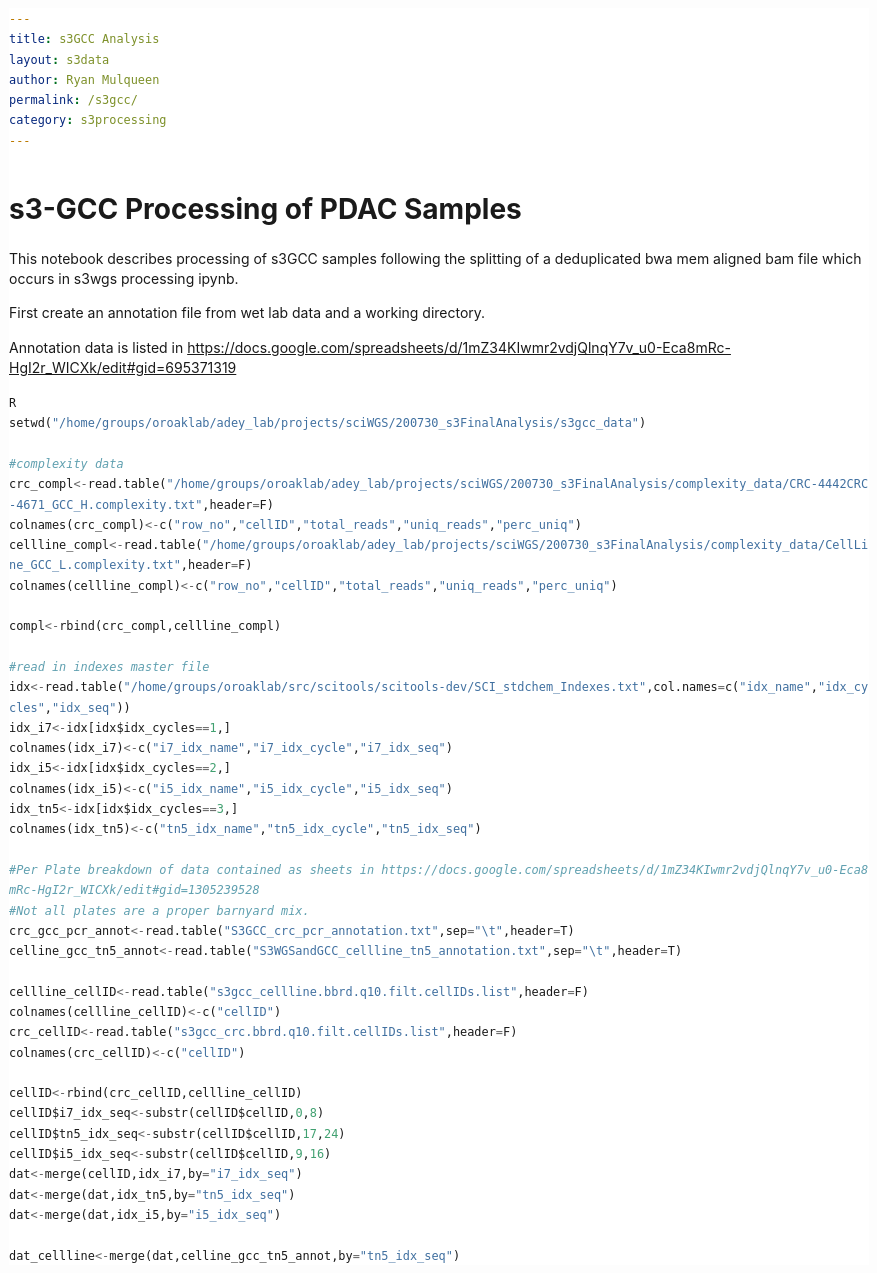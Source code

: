 ```yaml
---
title: s3GCC Analysis
layout: s3data
author: Ryan Mulqueen
permalink: /s3gcc/
category: s3processing
---
```


# s3-GCC Processing of PDAC Samples

This notebook describes processing of s3GCC samples following the splitting of a deduplicated bwa mem aligned bam file which occurs in s3wgs processing ipynb.

First create an annotation file from wet lab data and a working directory.

Annotation data is listed in https://docs.google.com/spreadsheets/d/1mZ34KIwmr2vdjQlnqY7v_u0-Eca8mRc-HgI2r_WICXk/edit#gid=695371319


```python
R
setwd("/home/groups/oroaklab/adey_lab/projects/sciWGS/200730_s3FinalAnalysis/s3gcc_data")

#complexity data
crc_compl<-read.table("/home/groups/oroaklab/adey_lab/projects/sciWGS/200730_s3FinalAnalysis/complexity_data/CRC-4442CRC-4671_GCC_H.complexity.txt",header=F)
colnames(crc_compl)<-c("row_no","cellID","total_reads","uniq_reads","perc_uniq")
cellline_compl<-read.table("/home/groups/oroaklab/adey_lab/projects/sciWGS/200730_s3FinalAnalysis/complexity_data/CellLine_GCC_L.complexity.txt",header=F)
colnames(cellline_compl)<-c("row_no","cellID","total_reads","uniq_reads","perc_uniq")

compl<-rbind(crc_compl,cellline_compl)

#read in indexes master file
idx<-read.table("/home/groups/oroaklab/src/scitools/scitools-dev/SCI_stdchem_Indexes.txt",col.names=c("idx_name","idx_cycles","idx_seq"))
idx_i7<-idx[idx$idx_cycles==1,]
colnames(idx_i7)<-c("i7_idx_name","i7_idx_cycle","i7_idx_seq")
idx_i5<-idx[idx$idx_cycles==2,]
colnames(idx_i5)<-c("i5_idx_name","i5_idx_cycle","i5_idx_seq")
idx_tn5<-idx[idx$idx_cycles==3,]
colnames(idx_tn5)<-c("tn5_idx_name","tn5_idx_cycle","tn5_idx_seq")

#Per Plate breakdown of data contained as sheets in https://docs.google.com/spreadsheets/d/1mZ34KIwmr2vdjQlnqY7v_u0-Eca8mRc-HgI2r_WICXk/edit#gid=1305239528
#Not all plates are a proper barnyard mix.
crc_gcc_pcr_annot<-read.table("S3GCC_crc_pcr_annotation.txt",sep="\t",header=T)
celline_gcc_tn5_annot<-read.table("S3WGSandGCC_cellline_tn5_annotation.txt",sep="\t",header=T)

cellline_cellID<-read.table("s3gcc_cellline.bbrd.q10.filt.cellIDs.list",header=F)
colnames(cellline_cellID)<-c("cellID")
crc_cellID<-read.table("s3gcc_crc.bbrd.q10.filt.cellIDs.list",header=F)
colnames(crc_cellID)<-c("cellID")

cellID<-rbind(crc_cellID,cellline_cellID)
cellID$i7_idx_seq<-substr(cellID$cellID,0,8)
cellID$tn5_idx_seq<-substr(cellID$cellID,17,24)
cellID$i5_idx_seq<-substr(cellID$cellID,9,16)
dat<-merge(cellID,idx_i7,by="i7_idx_seq")
dat<-merge(dat,idx_tn5,by="tn5_idx_seq")
dat<-merge(dat,idx_i5,by="i5_idx_seq")

dat_cellline<-merge(dat,celline_gcc_tn5_annot,by="tn5_idx_seq")
```